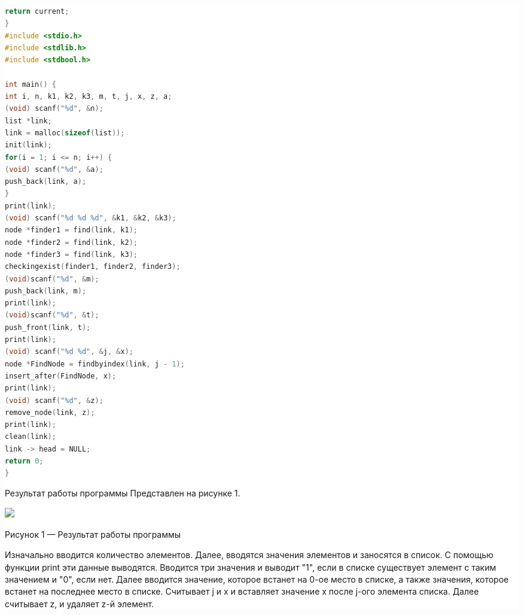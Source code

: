 ```c
return current;
}
#include <stdio.h>
#include <stdlib.h>
#include <stdbool.h>

int main() {
int i, n, k1, k2, k3, m, t, j, x, z, a;
(void) scanf("%d", &n);
list *link;
link = malloc(sizeof(list));
init(link);
for(i = 1; i <= n; i++) {
(void) scanf("%d", &a);
push_back(link, a);
}
print(link);
(void) scanf("%d %d %d", &k1, &k2, &k3);
node *finder1 = find(link, k1);
node *finder2 = find(link, k2);
node *finder3 = find(link, k3);
checkingexist(finder1, finder2, finder3);
(void)scanf("%d", &m);
push_back(link, m);
print(link);
(void)scanf("%d", &t);
push_front(link, t);
print(link);
(void) scanf("%d %d", &j, &x);
node *FindNode = findbyindex(link, j - 1);
insert_after(FindNode, x);
print(link);
(void) scanf("%d", &z);
remove_node(link, z);
print(link);
clean(link);
link -> head = NULL;
return 0;
}
```
Результат работы программы Представлен на рисунке 1.

![](https://sun9-33.userapi.com/impf/uuvM8Iqnf4pqBv8LkrweFvjEeqrwvecli-eNjw/9bvkSsdDe6M.jpg?size=678x194&quality=96&sign=06713cc24c3dd28bc408d6bf8a4fe335&type=album)

Рисунок 1 — Результат работы программы

Изначально вводится количество элементов. Далее, вводятся значения элементов и заносятся в список. С помощью функции print эти данные выводятся. Вводится три значения и выводит "1", если в списке существует элемент с таким значением и "0", если нет. Далее вводится значение, которое встанет на 0-ое место в списке, а также значения, которое встанет на последнее место в списке. Считывает j и x и вставляет значение x после j-ого элемента списка. Далее считывает z, и удаляет z-й элемент.
